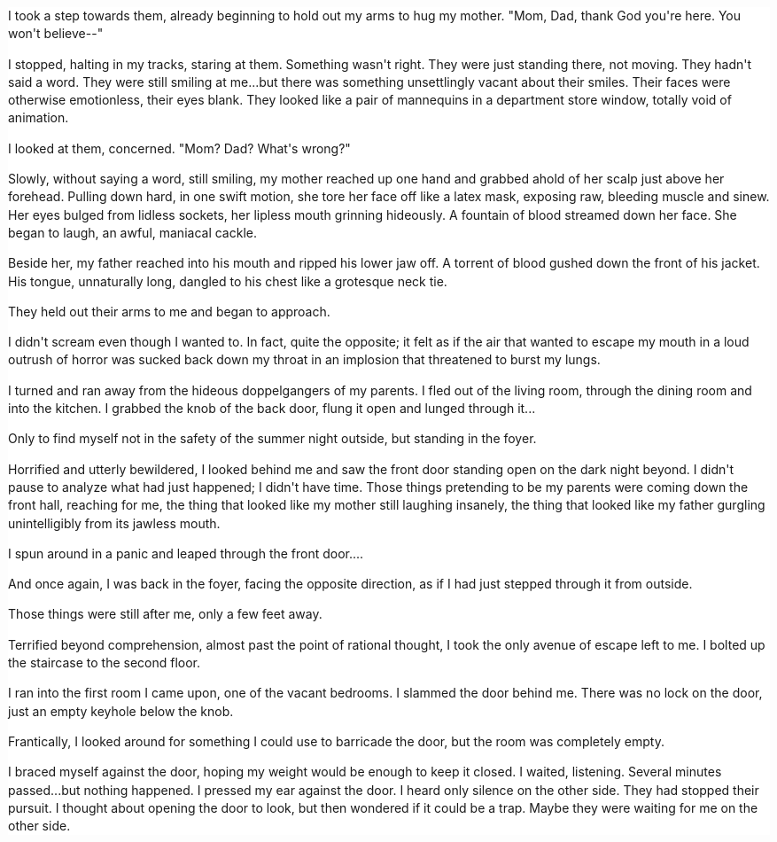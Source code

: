 I took a step towards them, already beginning to hold out my arms to hug my mother. "Mom, Dad, thank God you're here. You won't believe--"

I stopped, halting in my tracks, staring at them. Something wasn't right. They were just standing there, not moving. They hadn't said a word. They were still smiling at me...but there was something unsettlingly vacant about their smiles. Their faces were otherwise emotionless, their eyes blank. They looked like a pair of mannequins in a department store window, totally void of animation.

I looked at them, concerned. "Mom? Dad? What's wrong?"

Slowly, without saying a word, still smiling, my mother reached up one hand and grabbed ahold of her scalp just above her forehead. Pulling down hard, in one swift motion, she tore her face off like a latex mask, exposing raw, bleeding muscle and sinew. Her eyes bulged from lidless sockets, her lipless mouth grinning hideously. A fountain of blood streamed down her face. She began to laugh, an awful, maniacal cackle.

Beside her, my father reached into his mouth and ripped his lower jaw off. A torrent of blood gushed down the front of his jacket. His tongue, unnaturally long, dangled to his chest like a grotesque neck tie.

They held out their arms to me and began to approach.

I didn't scream even though I wanted to. In fact, quite the opposite; it felt as if the air that wanted to escape my mouth in a loud outrush of horror was sucked back down my throat in an implosion that threatened to burst my lungs.

I turned and ran away from the hideous doppelgangers of my parents. I fled out of the living room, through the dining room and into the kitchen. I grabbed the knob of the back door, flung it open and lunged through it...

Only to find myself not in the safety of the summer night outside, but standing in the foyer.

Horrified and utterly bewildered, I looked behind me and saw the front door standing open on the dark night beyond. I didn't pause to analyze what had just happened; I didn't have time. Those things pretending to be my parents were coming down the front hall, reaching for me, the thing that looked like my mother still laughing insanely, the thing that looked like my father gurgling unintelligibly from its jawless mouth.

I spun around in a panic and leaped through the front door....

And once again, I was back in the foyer, facing the opposite direction, as if I had just stepped through it from outside.

Those things were still after me, only a few feet away.

Terrified beyond comprehension, almost past the point of rational thought, I took the only avenue of escape left to me. I bolted up the staircase to the second floor.

I ran into the first room I came upon, one of the vacant bedrooms. I slammed the door behind me. There was no lock on the door, just an empty keyhole below the knob.

Frantically, I looked around for something I could use to barricade the door, but the room was completely empty.

I braced myself against the door, hoping my weight would be enough to keep it closed. I waited, listening. Several minutes passed...but nothing happened. I pressed my ear against the door. I heard only silence on the other side. They had stopped their pursuit. I thought about opening the door to look, but then wondered if it could be a trap. Maybe they were waiting for me on the other side.
